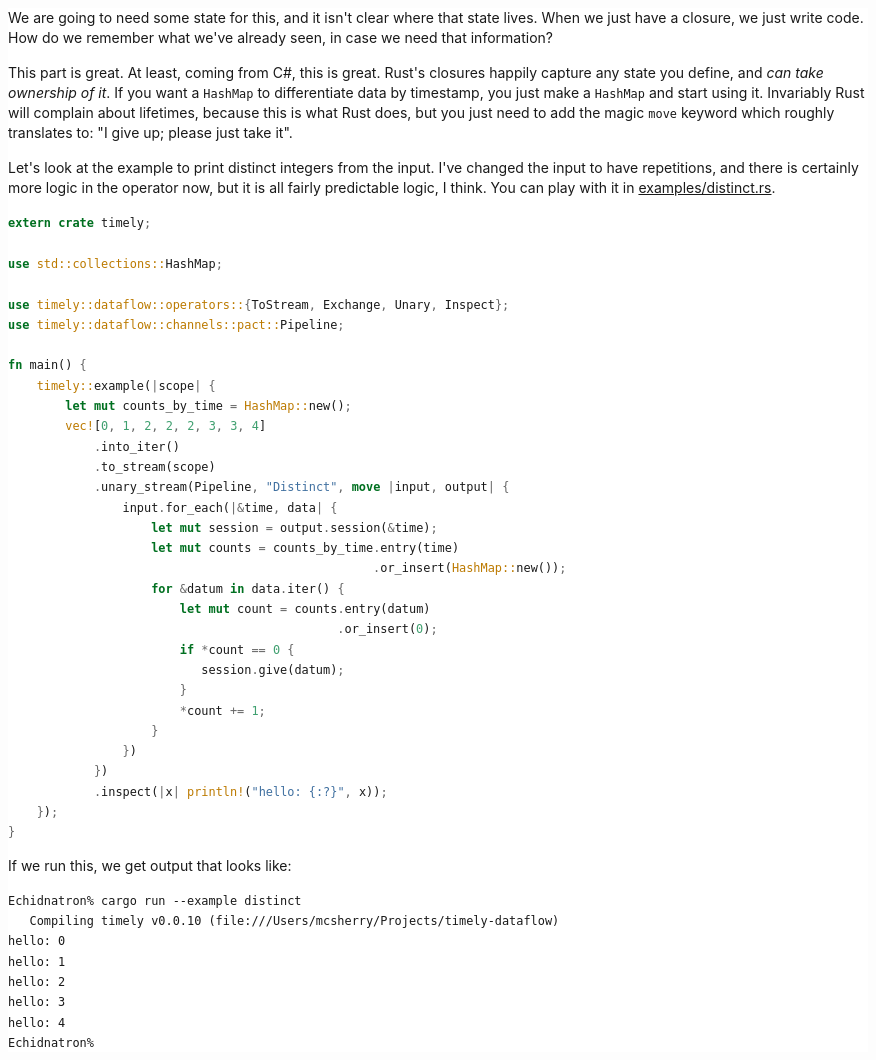 We are going to need some state for this, and it isn't clear where that state lives. When we just have a closure, we just write code. How do we remember what we've already seen, in case we need that information?

This part is great. At least, coming from C#, this is great. Rust's closures happily capture any state you define, and *can take ownership of it*. If you want a `HashMap` to differentiate data by timestamp, you just make a `HashMap` and start using it. Invariably Rust will complain about lifetimes, because this is what Rust does, but you just need to add the magic `move` keyword which roughly translates to: "I give up; please just take it".

Let's look at the example to print distinct integers from the input. I've changed the input to have repetitions, and there is certainly more logic in the operator now, but it is all fairly predictable logic, I think. You can play with it in [examples/distinct.rs](https://github.com/frankmcsherry/timely-dataflow/blob/master/examples/distinct.rs).

```rust
extern crate timely;

use std::collections::HashMap;

use timely::dataflow::operators::{ToStream, Exchange, Unary, Inspect};
use timely::dataflow::channels::pact::Pipeline;

fn main() {
    timely::example(|scope| {
        let mut counts_by_time = HashMap::new();
        vec![0, 1, 2, 2, 2, 3, 3, 4]
            .into_iter()
            .to_stream(scope)
            .unary_stream(Pipeline, "Distinct", move |input, output| {
                input.for_each(|&time, data| {
                    let mut session = output.session(&time);
                    let mut counts = counts_by_time.entry(time)
                                                   .or_insert(HashMap::new());
                    for &datum in data.iter() {
                        let mut count = counts.entry(datum)
                                              .or_insert(0);
                        if *count == 0 {
                           session.give(datum);
                        }
                        *count += 1;
                    }
                })
            })
            .inspect(|x| println!("hello: {:?}", x));
    });
}
```

If we run this, we get output that looks like:

    Echidnatron% cargo run --example distinct
       Compiling timely v0.0.10 (file:///Users/mcsherry/Projects/timely-dataflow)
    hello: 0
    hello: 1
    hello: 2
    hello: 3
    hello: 4
    Echidnatron%

